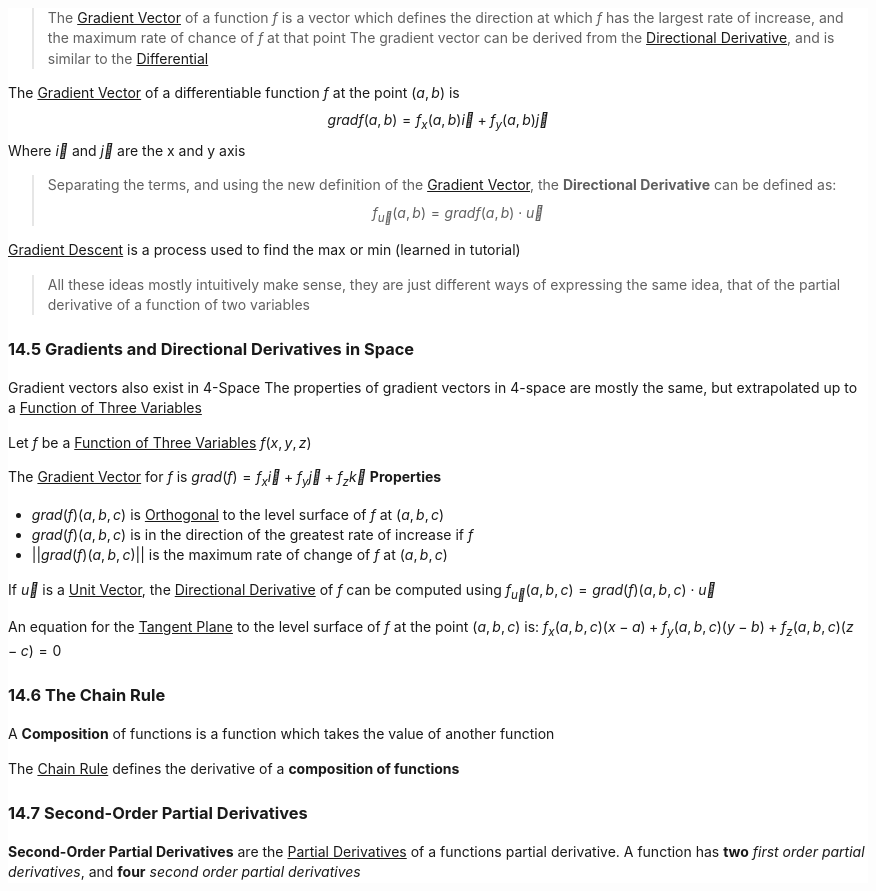 >The [Gradient Vector](Notes/Gradient%20Vector.md) of a function $f$ is a vector which defines the direction at which $f$ has the largest rate of increase, and the maximum rate of chance of $f$ at that point
The gradient vector can be derived from the [Directional Derivative](Notes/Directional%20Derivative.md), and is similar to the [Differential](Notes/Differential.md)

The [Gradient Vector](Notes/Gradient%20Vector.md) of a differentiable function $f$ at the point $(a,b)$ is $$gradf(a,b)=f_{x}(a,b)\vec{i}+f_{y}(a,b)\vec{j}$$
	Where $\vec{i}$ and $\vec{j}$ are the x and y axis

> Separating the terms, and using the new definition of the [Gradient Vector](Notes/Gradient%20Vector.md), the **Directional Derivative** can be defined as: $$f_{\vec{u}}(a,b)=gradf(a,b)\cdot\vec{u}$$

[Gradient Descent](Notes/Gradient%20Descent.md) is a process used to find the max or min  (learned in tutorial)

> All these ideas mostly intuitively make sense, they are just different ways of expressing the same idea, that of the partial derivative of a function of two variables

### 14.5 Gradients and Directional Derivatives in Space
Gradient vectors also exist in 4-Space
	The properties of gradient vectors in 4-space are mostly the same, but extrapolated up to a [Function of Three Variables](Function%20of%20Three%20Variables)

Let $f$ be a [Function of Three Variables](Function%20of%20Three%20Variables) $f(x,y,z)$

The [Gradient Vector](Notes/Gradient%20Vector.md) for $f$ is
	$grad(f)=f_{x}\vec i + f_{y}\vec j + f_{z}\vec k$
**Properties**
-  $grad(f)(a,b,c)$ is  [Orthogonal](../MAT223/Orthogonal.md) to the level surface of $f$ at $(a,b,c)$
-  $grad(f)(a,b,c)$ is in the direction of the greatest rate of increase if $f$
-  $||grad(f)(a,b,c)||$ is the maximum rate of change of $f$ at $(a,b,c)$


If $\vec u$ is a [Unit Vector](Notes/Unit%20Vector.md), the [Directional Derivative](Notes/Directional%20Derivative.md) of $f$ can be computed using
	$f_{\vec{u}}(a,b,c)=grad (f)(a,b,c)\cdot \vec u$ 

An equation for the [Tangent Plane](Notes/Tangent%20Plane.md) to the level surface of $f$ at the point $(a,b,c)$ is:
	$f_{x}(a,b,c)(x-a)+f_{y}(a,b,c)(y-b)+f_{z}(a,b,c)(z-c)=0$

### 14.6 The Chain Rule
A **Composition** of functions is a function which takes the value of another function

The [Chain Rule](Notes/Chain%20Rule.md) defines the derivative of a **composition of functions** 

### 14.7 Second-Order Partial Derivatives
**Second-Order Partial Derivatives** are the [Partial Derivatives](Notes/Partial%20Derivative.md) of a functions partial derivative.
	A function has **two** *first order partial derivatives*, and **four** *second order partial derivatives*
